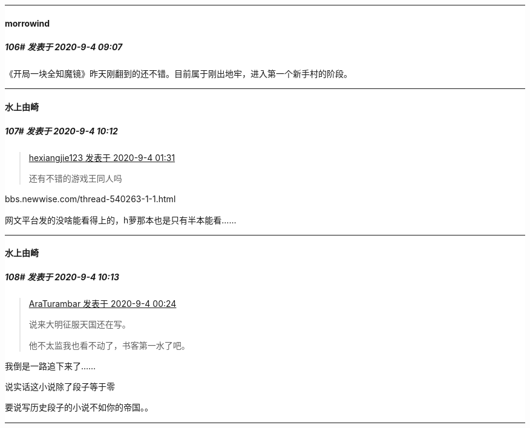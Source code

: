 





*****

####  morrowind  
##### 106#       发表于 2020-9-4 09:07




《开局一块全知魔镜》昨天刚翻到的还不错。目前属于刚出地牢，进入第一个新手村的阶段。







*****

####  水上由崎  
##### 107#       发表于 2020-9-4 10:12



<blockquote><a href="httphttps://bbs.saraba1st.com/2b/forum.php?mod=redirect&amp;goto=findpost&amp;pid=48635407&amp;ptid=1957662" target="_blank">hexiangjie123 发表于 2020-9-4 01:31</a>

还有不错的游戏王同人吗</blockquote>
bbs.newwise.com/thread-540263-1-1.html

网文平台发的没啥能看得上的，h萝那本也是只有半本能看……







*****

####  水上由崎  
##### 108#       发表于 2020-9-4 10:13



<blockquote><a href="httphttps://bbs.saraba1st.com/2b/forum.php?mod=redirect&amp;goto=findpost&amp;pid=48635073&amp;ptid=1957662" target="_blank">AraTurambar 发表于 2020-9-4 00:24</a>

说来大明征服天国还在写。


他不太监我也看不动了，书客第一水了吧。</blockquote>
我倒是一路追下来了……

说实话这小说除了段子等于零

要说写历史段子的小说不如你的帝国。。







*****
